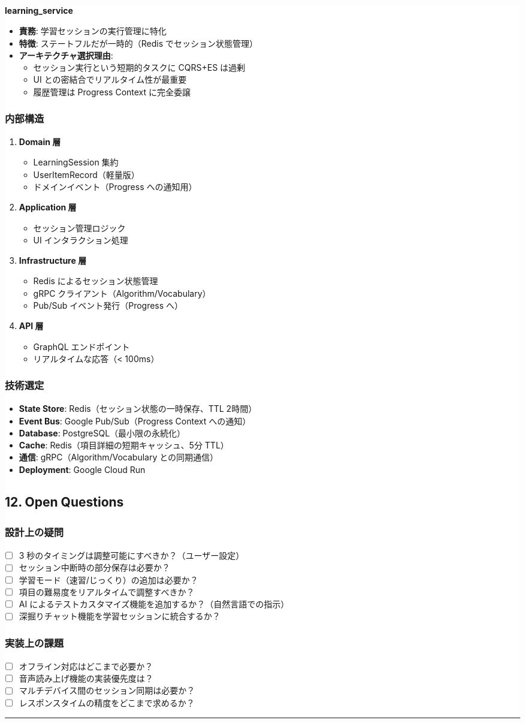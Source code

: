 **learning_service**

- **責務**: 学習セッションの実行管理に特化
- **特徴**: ステートフルだが一時的（Redis でセッション状態管理）
- **アーキテクチャ選択理由**:
  - セッション実行という短期的タスクに CQRS+ES は過剰
  - UI との密結合でリアルタイム性が最重要
  - 履歴管理は Progress Context に完全委譲

### 内部構造

1. **Domain 層**
   - LearningSession 集約
   - UserItemRecord（軽量版）
   - ドメインイベント（Progress への通知用）

2. **Application 層**
   - セッション管理ロジック
   - UI インタラクション処理

3. **Infrastructure 層**
   - Redis によるセッション状態管理
   - gRPC クライアント（Algorithm/Vocabulary）
   - Pub/Sub イベント発行（Progress へ）

4. **API 層**
   - GraphQL エンドポイント
   - リアルタイムな応答（< 100ms）

### 技術選定

- **State Store**: Redis（セッション状態の一時保存、TTL 2時間）
- **Event Bus**: Google Pub/Sub（Progress Context への通知）
- **Database**: PostgreSQL（最小限の永続化）
- **Cache**: Redis（項目詳細の短期キャッシュ、5分 TTL）
- **通信**: gRPC（Algorithm/Vocabulary との同期通信）
- **Deployment**: Google Cloud Run

## 12. Open Questions

### 設計上の疑問

- [ ] 3 秒のタイミングは調整可能にすべきか？（ユーザー設定）
- [ ] セッション中断時の部分保存は必要か？
- [ ] 学習モード（速習/じっくり）の追加は必要か？
- [ ] 項目の難易度をリアルタイムで調整すべきか？
- [ ] AI によるテストカスタマイズ機能を追加するか？（自然言語での指示）
- [ ] 深掘りチャット機能を学習セッションに統合するか？

### 実装上の課題

- [ ] オフライン対応はどこまで必要か？
- [ ] 音声読み上げ機能の実装優先度は？
- [ ] マルチデバイス間のセッション同期は必要か？
- [ ] レスポンスタイムの精度をどこまで求めるか？

---